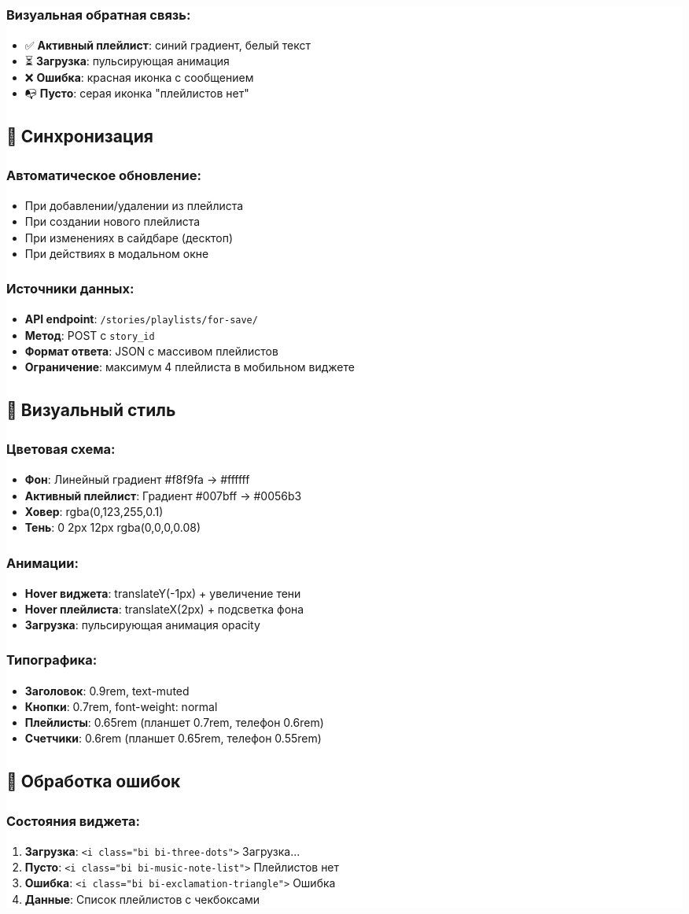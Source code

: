 ### Визуальная обратная связь:
- ✅ **Активный плейлист**: синий градиент, белый текст
- ⏳ **Загрузка**: пульсирующая анимация
- ❌ **Ошибка**: красная иконка с сообщением
- 📭 **Пусто**: серая иконка "плейлистов нет"

## 🔄 Синхронизация

### Автоматическое обновление:
- При добавлении/удалении из плейлиста
- При создании нового плейлиста
- При изменениях в сайдбаре (десктоп)
- При действиях в модальном окне

### Источники данных:
- **API endpoint**: `/stories/playlists/for-save/`
- **Метод**: POST с `story_id`
- **Формат ответа**: JSON с массивом плейлистов
- **Ограничение**: максимум 4 плейлиста в мобильном виджете

## 🎨 Визуальный стиль

### Цветовая схема:
- **Фон**: Линейный градиент #f8f9fa → #ffffff
- **Активный плейлист**: Градиент #007bff → #0056b3
- **Ховер**: rgba(0,123,255,0.1)
- **Тень**: 0 2px 12px rgba(0,0,0,0.08)

### Анимации:
- **Hover виджета**: translateY(-1px) + увеличение тени
- **Hover плейлиста**: translateX(2px) + подсветка фона
- **Загрузка**: пульсирующая анимация opacity

### Типографика:
- **Заголовок**: 0.9rem, text-muted
- **Кнопки**: 0.7rem, font-weight: normal
- **Плейлисты**: 0.65rem (планшет 0.7rem, телефон 0.6rem)
- **Счетчики**: 0.6rem (планшет 0.65rem, телефон 0.55rem)

## 🐛 Обработка ошибок

### Состояния виджета:
1. **Загрузка**: `<i class="bi bi-three-dots">` Загрузка...
2. **Пусто**: `<i class="bi bi-music-note-list">` Плейлистов нет
3. **Ошибка**: `<i class="bi bi-exclamation-triangle">` Ошибка
4. **Данные**: Список плейлистов с чекбоксами

